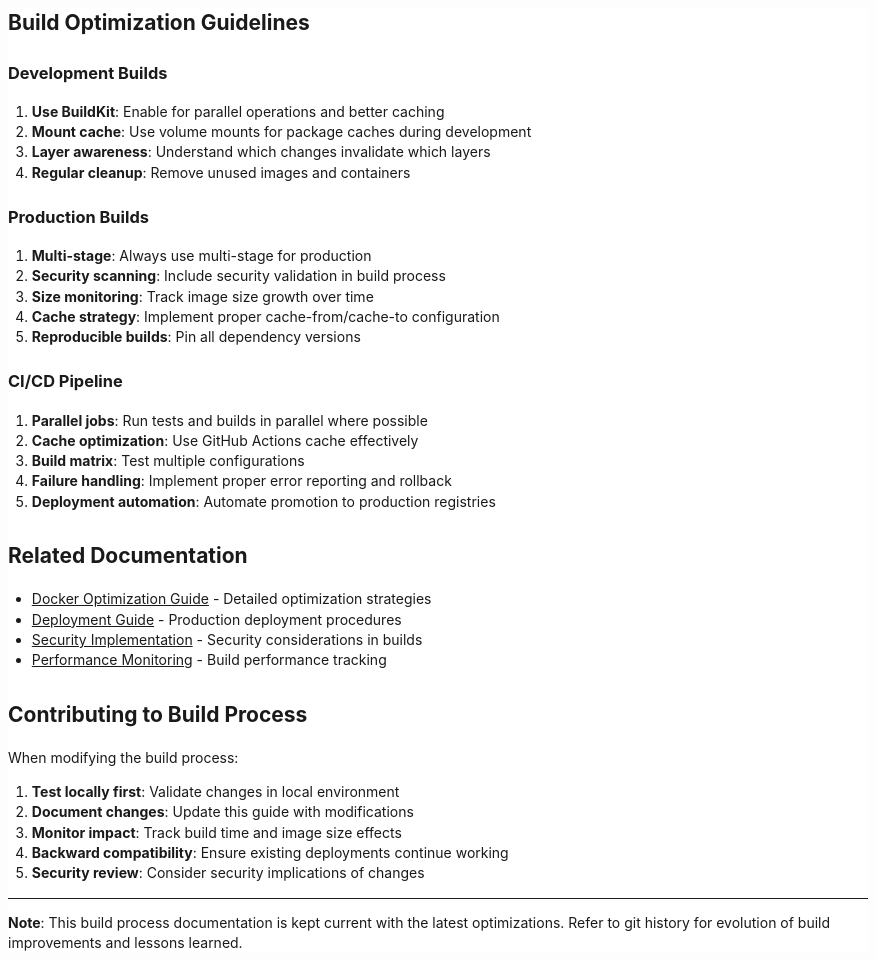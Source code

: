 ## Build Optimization Guidelines

### Development Builds
1. **Use BuildKit**: Enable for parallel operations and better caching
2. **Mount cache**: Use volume mounts for package caches during development
3. **Layer awareness**: Understand which changes invalidate which layers
4. **Regular cleanup**: Remove unused images and containers

### Production Builds  
1. **Multi-stage**: Always use multi-stage for production
2. **Security scanning**: Include security validation in build process
3. **Size monitoring**: Track image size growth over time
4. **Cache strategy**: Implement proper cache-from/cache-to configuration
5. **Reproducible builds**: Pin all dependency versions

### CI/CD Pipeline
1. **Parallel jobs**: Run tests and builds in parallel where possible
2. **Cache optimization**: Use GitHub Actions cache effectively
3. **Build matrix**: Test multiple configurations
4. **Failure handling**: Implement proper error reporting and rollback
5. **Deployment automation**: Automate promotion to production registries

## Related Documentation

- [Docker Optimization Guide](DOCKER_OPTIMIZATION_GUIDE.md) - Detailed optimization strategies
- [Deployment Guide](DEPLOYMENT.md) - Production deployment procedures
- [Security Implementation](SECURITY_IMPLEMENTATION.md) - Security considerations in builds
- [Performance Monitoring](PERFORMANCE_MONITORING.md) - Build performance tracking

## Contributing to Build Process

When modifying the build process:

1. **Test locally first**: Validate changes in local environment
2. **Document changes**: Update this guide with modifications
3. **Monitor impact**: Track build time and image size effects
4. **Backward compatibility**: Ensure existing deployments continue working
5. **Security review**: Consider security implications of changes

---

**Note**: This build process documentation is kept current with the latest optimizations. Refer to git history for evolution of build improvements and lessons learned.